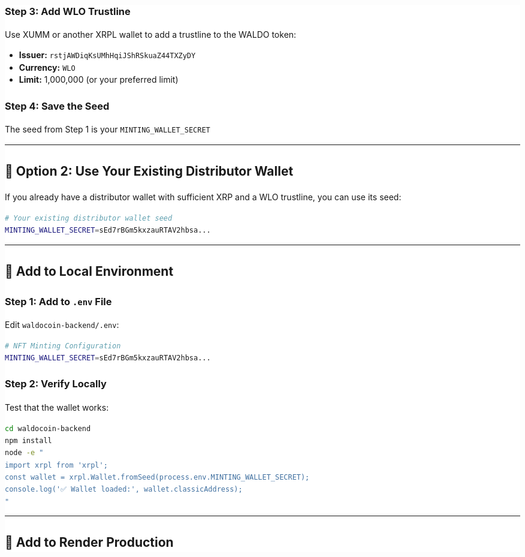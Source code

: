 ### Step 3: Add WLO Trustline

Use XUMM or another XRPL wallet to add a trustline to the WALDO token:
- **Issuer:** `rstjAWDiqKsUMhHqiJShRSkuaZ44TXZyDY`
- **Currency:** `WLO`
- **Limit:** 1,000,000 (or your preferred limit)

### Step 4: Save the Seed

The seed from Step 1 is your `MINTING_WALLET_SECRET`

---

## 🔧 Option 2: Use Your Existing Distributor Wallet

If you already have a distributor wallet with sufficient XRP and a WLO trustline, you can use its seed:

```bash
# Your existing distributor wallet seed
MINTING_WALLET_SECRET=sEd7rBGm5kxzauRTAV2hbsa...
```

---

## 📝 Add to Local Environment

### Step 1: Add to `.env` File

Edit `waldocoin-backend/.env`:

```bash
# NFT Minting Configuration
MINTING_WALLET_SECRET=sEd7rBGm5kxzauRTAV2hbsa...
```

### Step 2: Verify Locally

Test that the wallet works:

```bash
cd waldocoin-backend
npm install
node -e "
import xrpl from 'xrpl';
const wallet = xrpl.Wallet.fromSeed(process.env.MINTING_WALLET_SECRET);
console.log('✅ Wallet loaded:', wallet.classicAddress);
"
```

---

## 🚀 Add to Render Production
